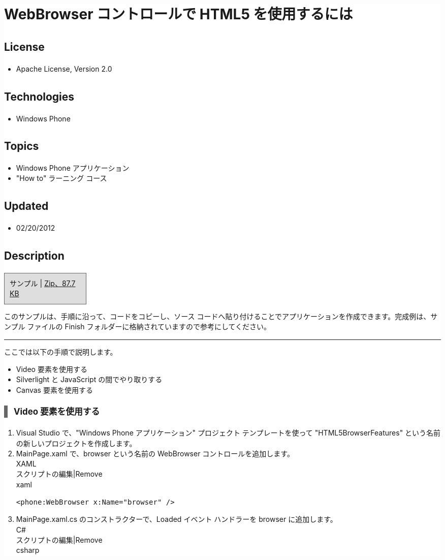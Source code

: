 # WebBrowser コントロールで HTML5 を使用するには
## License
- Apache License, Version 2.0
## Technologies
- Windows Phone
## Topics
- Windows Phone アプリケーション
- "How to" ラーニング コース
## Updated
- 02/20/2012
## Description

<p style="border:solid 1px #666; padding:10px; width:140px; background-color:#dedede">
サンプル | <a href="http://download.microsoft.com/download/A/1/0/A10EBC63-2398-483C-9F65-5DDA7122B45C/HTML5WebBrowser.zip">
Zip、87.7 KB</a></p>
<p>このサンプルは、手順に沿って、コードをコピーし、ソース コードへ貼り付けることでアプリケーションを作成できます。完成例は、サンプル ファイルの Finish フォルダーに&#26684;納されていますので参考にしてください。</p>
<hr>
<p>ここでは以下の手順で説明します。</p>
<ul>
<li>Video 要素を使用する </li><li>Silverlight と JavaScript の間でやり取りする </li><li>Canvas 要素を使用する </li></ul>
<h2 style="font-size:120%; margin:20px 0px; border-left:7px solid #666666; padding-left:12px">
Video 要素を使用する</h2>
<ol>
<li>Visual Studio で、&quot;Windows Phone アプリケーション&quot; プロジェクト テンプレートを使って &quot;HTML5BrowserFeatures&quot; という名前の新しいプロジェクトを作成します。
</li><li>MainPage.xaml で、browser という名前の WebBrowser コントロールを追加します。
<div class="scriptcode">
<div class="pluginEditHolder" pluginCommand="mceScriptCode">
<div class="title"><span>XAML</span></div>
<div class="pluginLinkHolder"><span class="pluginEditHolderLink">スクリプトの編集</span>|<span class="pluginRemoveHolderLink">Remove</span></div>
<span class="hidden">xaml</span>

<div class="preview">
<pre id="codePreview" class="xaml"><span class="xaml__tag_start">&lt;phone</span>:WebBrowser&nbsp;x:<span class="xaml__attr_name">Name</span>=<span class="xaml__attr_value">&quot;browser&quot;</span>&nbsp;<span class="xaml__tag_start">/&gt;</span></pre>
</div>
</div>
</div>
<div class="endscriptcode"></div>
</li><li>MainPage.xaml.cs のコンストラクターで、Loaded イベント ハンドラーを browser に追加します。
<div class="scriptcode">
<div class="pluginEditHolder" pluginCommand="mceScriptCode">
<div class="title"><span>C#</span></div>
<div class="pluginLinkHolder"><span class="pluginEditHolderLink">スクリプトの編集</span>|<span class="pluginRemoveHolderLink">Remove</span></div>
<span class="hidden">csharp</span>
